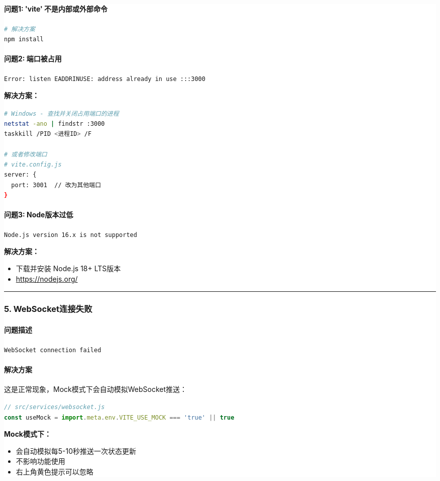 #### 问题1: 'vite' 不是内部或外部命令

```bash
# 解决方案
npm install
```

#### 问题2: 端口被占用

```
Error: listen EADDRINUSE: address already in use :::3000
```

**解决方案：**
```bash
# Windows - 查找并关闭占用端口的进程
netstat -ano | findstr :3000
taskkill /PID <进程ID> /F

# 或者修改端口
# vite.config.js
server: {
  port: 3001  // 改为其他端口
}
```

#### 问题3: Node版本过低

```
Node.js version 16.x is not supported
```

**解决方案：**
- 下载并安装 Node.js 18+ LTS版本
- https://nodejs.org/

---

### 5. WebSocket连接失败

#### 问题描述
```
WebSocket connection failed
```

#### 解决方案

这是正常现象，Mock模式下会自动模拟WebSocket推送：

```javascript
// src/services/websocket.js
const useMock = import.meta.env.VITE_USE_MOCK === 'true' || true
```

**Mock模式下：**
- 会自动模拟每5-10秒推送一次状态更新
- 不影响功能使用
- 右上角黄色提示可以忽略
